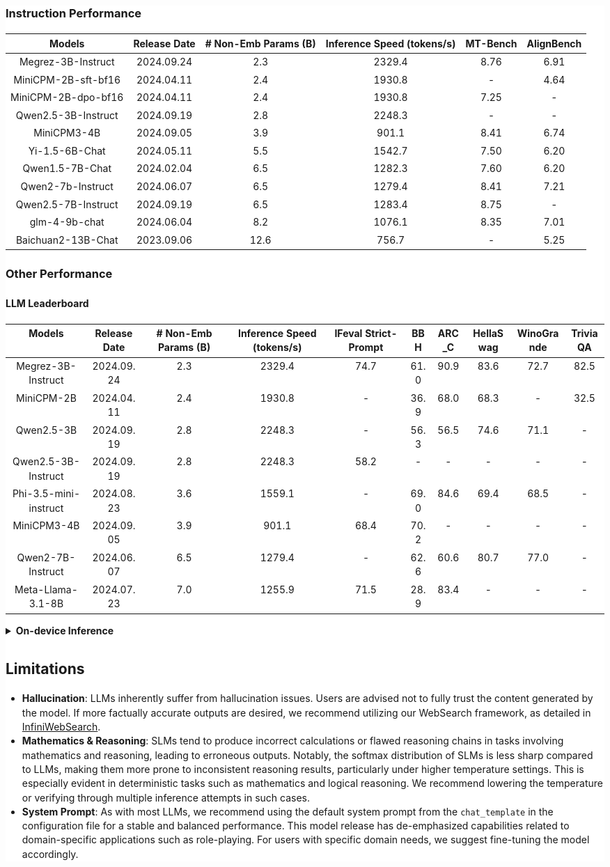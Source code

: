 ### Instruction Performance 
| Models              | Release Date | # Non-Emb Params (B) | Inference Speed (tokens/s) | MT-Bench | AlignBench |
|:-------------------:|:------------:|:--------------------:|:--------------------------:|:--------:|:----------:|
| Megrez-3B-Instruct  |  2024.09.24  |         2.3          |           2329.4           |   8.76   |    6.91    |
| MiniCPM-2B-sft-bf16 |  2024.04.11  |         2.4          |           1930.8           |     -    |    4.64    |
| MiniCPM-2B-dpo-bf16 |  2024.04.11  |         2.4          |           1930.8           |   7.25   |      -     |
| Qwen2.5-3B-Instruct |  2024.09.19  |         2.8          |           2248.3           |     -    |      -     |
| MiniCPM3-4B         |  2024.09.05  |         3.9          |           901.1            |   8.41   |    6.74    |
| Yi-1.5-6B-Chat      |  2024.05.11  |         5.5          |           1542.7           |   7.50   |    6.20    |
| Qwen1.5-7B-Chat     |  2024.02.04  |         6.5          |           1282.3           |   7.60   |    6.20    |
| Qwen2-7b-Instruct   |  2024.06.07  |         6.5          |           1279.4           |   8.41   |    7.21    |
| Qwen2.5-7B-Instruct |  2024.09.19  |         6.5          |           1283.4           |   8.75   |      -     |
| glm-4-9b-chat       |  2024.06.04  |         8.2          |           1076.1           |   8.35   |    7.01    |
| Baichuan2-13B-Chat  |  2023.09.06  |         12.6         |           756.7            |     -    |    5.25    |

### Other Performance
#### LLM Leaderboard
| Models                | Release Date | # Non-Emb Params (B) | Inference Speed (tokens/s) | IFeval Strict-Prompt |  BBH | ARC_C | HellaSwag | WinoGrande | TriviaQA |
|:---------------------:|:------------:|:--------------------:|:--------------------------:|:--------------------:|:----:|:-----:|:---------:|:----------:|:--------:|
| Megrez-3B-Instruct    |  2024.09.24  |         2.3          |           2329.4           |         74.7         | 61.0 |  90.9 |    83.6   |    72.7    |   82.5   |
| MiniCPM-2B            |  2024.04.11  |         2.4          |           1930.8           |           -          | 36.9 |  68.0 |    68.3   |      -     |   32.5   |
| Qwen2.5-3B            |  2024.09.19  |         2.8          |           2248.3           |           -          | 56.3 |  56.5 |    74.6   |    71.1    |     -    |
| Qwen2.5-3B-Instruct   |  2024.09.19  |         2.8          |           2248.3           |         58.2         |   -  |   -   |     -     |      -     |     -    |
| Phi-3.5-mini-instruct |  2024.08.23  |         3.6          |           1559.1           |           -          | 69.0 |  84.6 |    69.4   |    68.5    |     -    |
| MiniCPM3-4B           |  2024.09.05  |         3.9          |           901.1            |         68.4         | 70.2 |   -   |     -     |      -     |     -    |
| Qwen2-7B-Instruct     |  2024.06.07  |         6.5          |           1279.4           |           -          | 62.6 |  60.6 |    80.7   |    77.0    |     -    |
| Meta-Llama-3.1-8B     |   2024.07.23 |         7.0          |           1255.9           |         71.5         | 28.9 |  83.4 |     -     |      -     |     -    |
<details><summary><b>On-device Inference</b></summary></details>



<a name="limitations"></a>
## Limitations
- **Hallucination**: LLMs inherently suffer from hallucination issues. Users are advised not to fully trust the content generated by the model. If more factually accurate outputs are desired, we recommend utilizing our WebSearch framework, as detailed in [InfiniWebSearch](https://github.com/infinigence/InfiniWebSearch).
- **Mathematics & Reasoning**: SLMs tend to produce incorrect calculations or flawed reasoning chains in tasks involving mathematics and reasoning, leading to erroneous outputs. Notably, the softmax distribution of SLMs is less sharp compared to LLMs, making them more prone to inconsistent reasoning results, particularly under higher temperature settings. This is especially evident in deterministic tasks such as mathematics and logical reasoning. We recommend lowering the temperature or verifying through multiple inference attempts in such cases.
- **System Prompt**: As with most LLMs, we recommend using the default system prompt from the `chat_template` in the configuration file for a stable and balanced performance. This model release has de-emphasized capabilities related to domain-specific applications such as role-playing. For users with specific domain needs, we suggest fine-tuning the model accordingly.
